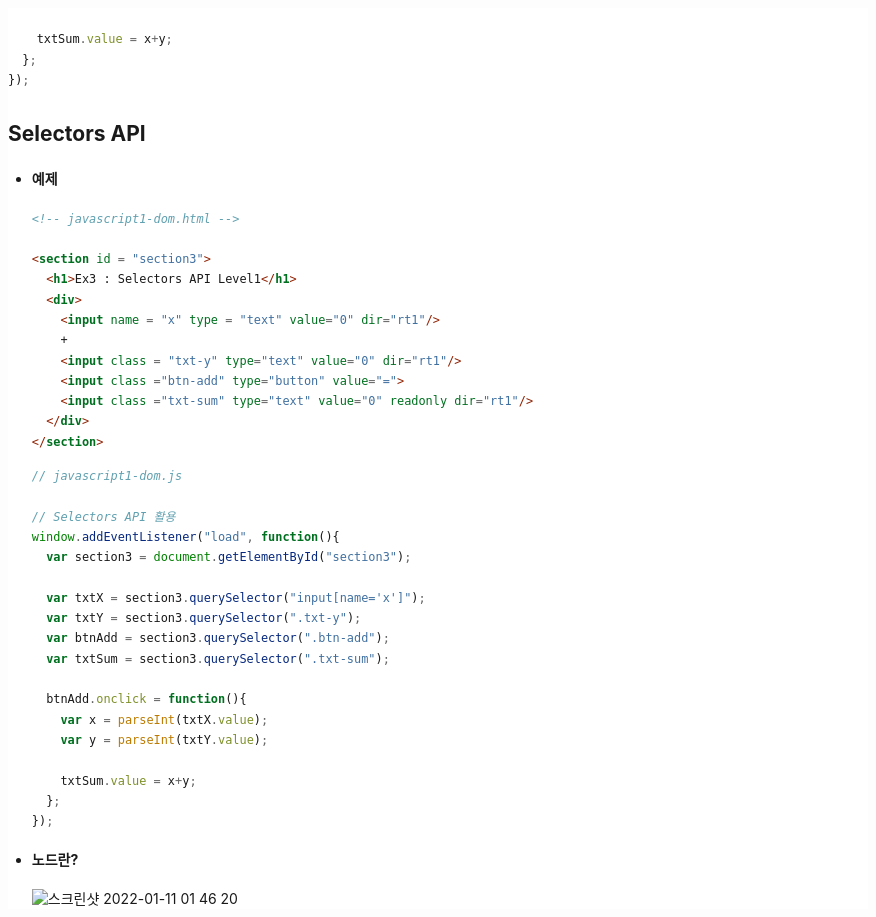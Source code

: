   ~~~JavaScript
      
      txtSum.value = x+y;
    };
  });
  ~~~

  

## Selectors API

+ #### 예제

  ~~~~html
  <!-- javascript1-dom.html -->
  
  <section id = "section3">
  	<h1>Ex3 : Selectors API Level1</h1>
    <div>
      <input name = "x" type = "text" value="0" dir="rt1"/>
      +
      <input class = "txt-y" type="text" value="0" dir="rt1"/>
      <input class ="btn-add" type="button" value="=">
      <input class ="txt-sum" type="text" value="0" readonly dir="rt1"/>
    </div>
  </section>
  ~~~~

  ~~~javascript
  // javascript1-dom.js
  
  // Selectors API 활용
  window.addEventListener("load", function(){
    var section3 = document.getElementById("section3");
    
    var txtX = section3.querySelector("input[name='x']");
    var txtY = section3.querySelector(".txt-y");
    var btnAdd = section3.querySelector(".btn-add");
    var txtSum = section3.querySelector(".txt-sum");
    
    btnAdd.onclick = function(){
      var x = parseInt(txtX.value);
      var y = parseInt(txtY.value);
      
      txtSum.value = x+y;
    };
  });
  ~~~




+ #### 노드란?

  <img width="720" alt="스크린샷 2022-01-11 01 46 20" src="https://user-images.githubusercontent.com/88477839/148896330-d8e0fb6e-91d2-47a6-98e9-9bd07be9cc11.png">
